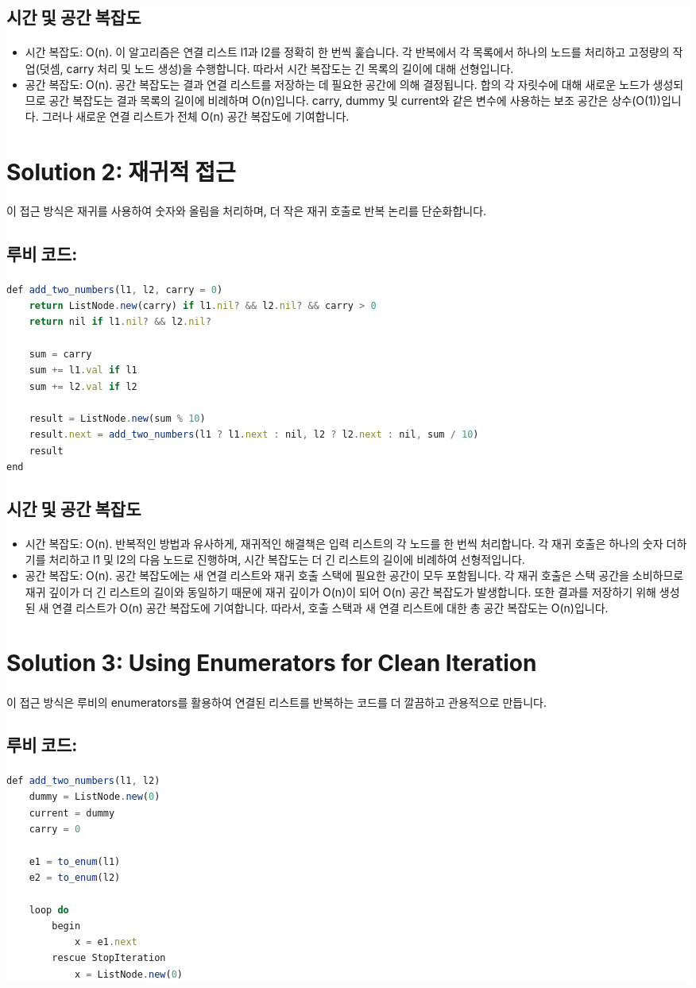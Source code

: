 ## 시간 및 공간 복잡도

- 시간 복잡도: O(n). 이 알고리즘은 연결 리스트 l1과 l2를 정확히 한 번씩 훑습니다. 각 반복에서 각 목록에서 하나의 노드를 처리하고 고정량의 작업(덧셈, carry 처리 및 노드 생성)을 수행합니다. 따라서 시간 복잡도는 긴 목록의 길이에 대해 선형입니다.
- 공간 복잡도: O(n). 공간 복잡도는 결과 연결 리스트를 저장하는 데 필요한 공간에 의해 결정됩니다. 합의 각 자릿수에 대해 새로운 노드가 생성되므로 공간 복잡도는 결과 목록의 길이에 비례하며 O(n)입니다. carry, dummy 및 current와 같은 변수에 사용하는 보조 공간은 상수(O(1))입니다. 그러나 새로운 연결 리스트가 전체 O(n) 공간 복잡도에 기여합니다.

# Solution 2: 재귀적 접근

<div class="content-ad"></div>

이 접근 방식은 재귀를 사용하여 숫자와 올림을 처리하며, 더 작은 재귀 호출로 반복 논리를 단순화합니다.

## 루비 코드:

```js
def add_two_numbers(l1, l2, carry = 0)
    return ListNode.new(carry) if l1.nil? && l2.nil? && carry > 0
    return nil if l1.nil? && l2.nil?

    sum = carry
    sum += l1.val if l1
    sum += l2.val if l2

    result = ListNode.new(sum % 10)
    result.next = add_two_numbers(l1 ? l1.next : nil, l2 ? l2.next : nil, sum / 10)
    result
end
```

## 시간 및 공간 복잡도

<div class="content-ad"></div>

- 시간 복잡도: O(n). 반복적인 방법과 유사하게, 재귀적인 해결책은 입력 리스트의 각 노드를 한 번씩 처리합니다. 각 재귀 호출은 하나의 숫자 더하기를 처리하고 l1 및 l2의 다음 노드로 진행하며, 시간 복잡도는 더 긴 리스트의 길이에 비례하여 선형적입니다.
- 공간 복잡도: O(n). 공간 복잡도에는 새 연결 리스트와 재귀 호출 스택에 필요한 공간이 모두 포함됩니다. 각 재귀 호출은 스택 공간을 소비하므로 재귀 깊이가 더 긴 리스트의 길이와 동일하기 때문에 재귀 깊이가 O(n)이 되어 O(n) 공간 복잡도가 발생합니다. 또한 결과를 저장하기 위해 생성된 새 연결 리스트가 O(n) 공간 복잡도에 기여합니다. 따라서, 호출 스택과 새 연결 리스트에 대한 총 공간 복잡도는 O(n)입니다.

# Solution 3: Using Enumerators for Clean Iteration

이 접근 방식은 루비의 enumerators를 활용하여 연결된 리스트를 반복하는 코드를 더 깔끔하고 관용적으로 만듭니다.

## 루비 코드:

<div class="content-ad"></div>

```js
def add_two_numbers(l1, l2)
    dummy = ListNode.new(0)
    current = dummy
    carry = 0

    e1 = to_enum(l1)
    e2 = to_enum(l2)

    loop do
        begin
            x = e1.next
        rescue StopIteration
            x = ListNode.new(0)
```